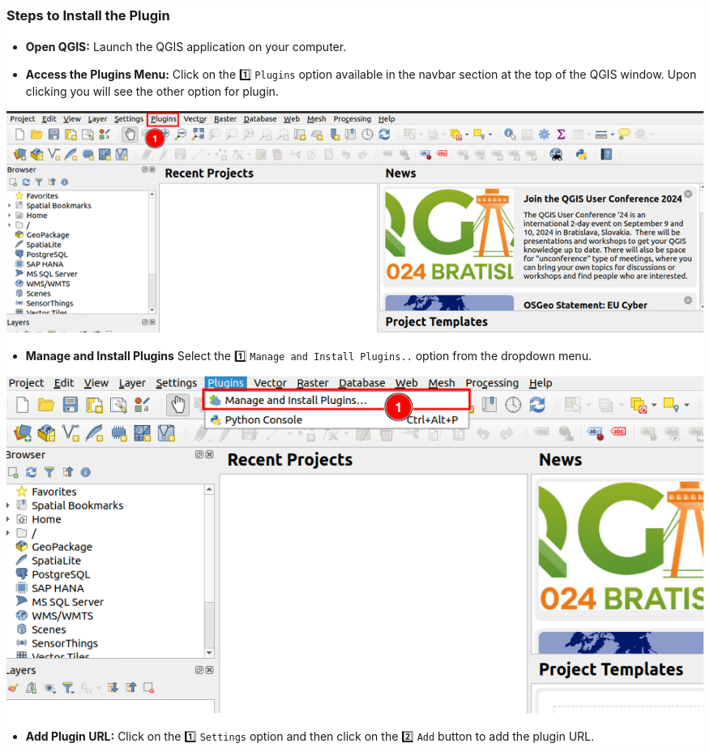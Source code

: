 ### Steps to Install the Plugin

- **Open QGIS:** Launch the QGIS application on your computer.

- **Access the Plugins Menu:** Click on the 1️⃣ `Plugins` option available in the navbar section at the top of the QGIS window. Upon clicking you will see the other option for plugin.

![Plugins option](./img/quick-start-1.png)

- **Manage and Install Plugins** Select the 1️⃣ `Manage and Install Plugins..` option from the dropdown menu.

![Option](./img/quick-start-2.png)

- **Add Plugin URL:** Click on the 1️⃣ `Settings` option and then click on the 2️⃣ `Add` button to add the plugin URL.

